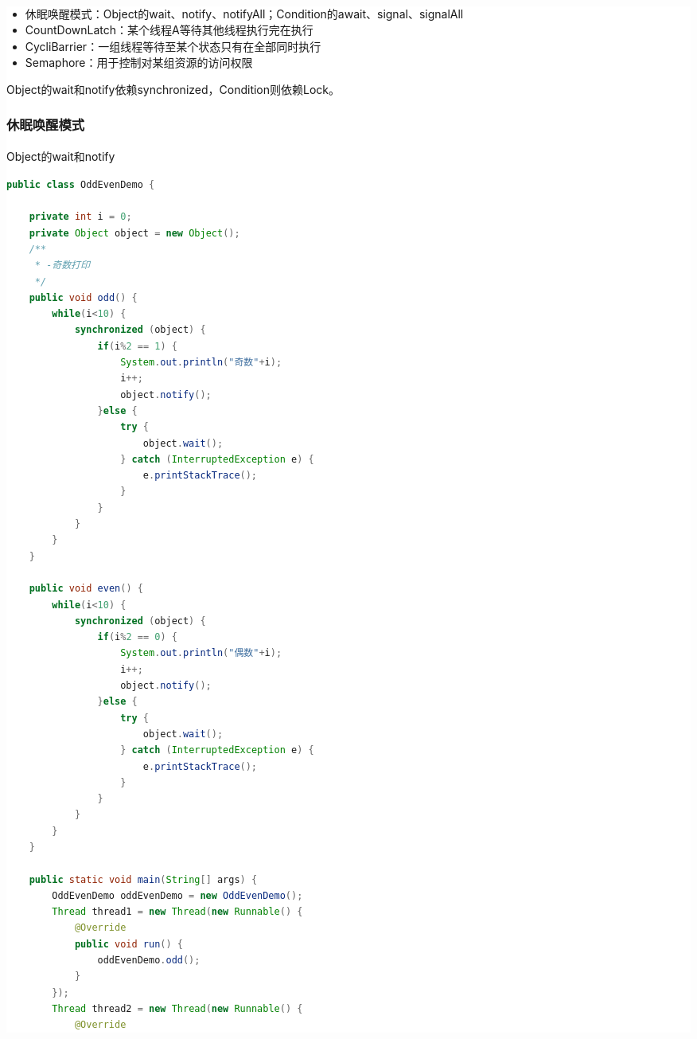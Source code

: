- 休眠唤醒模式：Object的wait、notify、notifyAll；Condition的await、signal、signalAll
- CountDownLatch：某个线程A等待其他线程执行完在执行
- CycliBarrier：一组线程等待至某个状态只有在全部同时执行
- Semaphore：用于控制对某组资源的访问权限

Object的wait和notify依赖synchronized，Condition则依赖Lock。

### 休眠唤醒模式

Object的wait和notify

~~~java
public class OddEvenDemo {
	
	private int i = 0;
	private Object object = new Object();
	/**
	 * -奇数打印
	 */
	public void odd() {
		while(i<10) {
			synchronized (object) {
				if(i%2 == 1) {
					System.out.println("奇数"+i);
					i++;
					object.notify();
				}else {
					try {
						object.wait();
					} catch (InterruptedException e) {
						e.printStackTrace();
					}
				}
			}
		}
	}
	
	public void even() {
		while(i<10) {
			synchronized (object) {
				if(i%2 == 0) {
					System.out.println("偶数"+i);
					i++;
					object.notify();
				}else {
					try {
						object.wait();
					} catch (InterruptedException e) {
						e.printStackTrace();
					}
				}
			}
		}
	}
	
	public static void main(String[] args) {
		OddEvenDemo oddEvenDemo = new OddEvenDemo();
		Thread thread1 = new Thread(new Runnable() {
			@Override
			public void run() {
				oddEvenDemo.odd();
			}
		});
		Thread thread2 = new Thread(new Runnable() {
			@Override
~~~